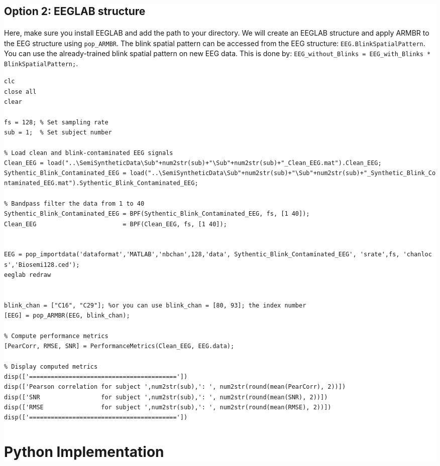 
## Option 2: EEGLAB structure

Here, make sure you install EEGLAB and add the path to your directory. 
We will create an EEGLAB structure and apply ARMBR to the EEG structure using `pop_ARMBR`. The blink spatial pattern can be accessed from the EEG structure: `EEG.BlinkSpatialPattern`. You can use the already-trained blink spatial pattern on new EEG data. This is done by: `EEG_without_Blinks = EEG_with_Blinks * BlinkSpatialPattern;`.
```
clc
close all
clear

fs = 128; % Set sampling rate
sub = 1;  % Set subject number

% Load clean and blink-contaminated EEG signals
Clean_EEG = load("..\SemiSyntheticData\Sub"+num2str(sub)+"\Sub"+num2str(sub)+"_Clean_EEG.mat").Clean_EEG;
Sythentic_Blink_Contaminated_EEG = load("..\SemiSyntheticData\Sub"+num2str(sub)+"\Sub"+num2str(sub)+"_Synthetic_Blink_Contaminated_EEG.mat").Sythentic_Blink_Contaminated_EEG;

% Bandpass filter the data from 1 to 40
Sythentic_Blink_Contaminated_EEG = BPF(Sythentic_Blink_Contaminated_EEG, fs, [1 40]);
Clean_EEG                        = BPF(Clean_EEG, fs, [1 40]);


EEG = pop_importdata('dataformat','MATLAB','nbchan',128,'data', Sythentic_Blink_Contaminated_EEG', 'srate',fs, 'chanlocs','Biosemi128.ced');
eeglab redraw


blink_chan = ["C16", "C29"]; %or you can use blink_chan = [80, 93]; the index number
[EEG] = pop_ARMBR(EEG, blink_chan);

% Compute performance metrics
[PearCorr, RMSE, SNR] = PerformanceMetrics(Clean_EEG, EEG.data);

% Display computed metrics
disp(['========================================='])
disp(['Pearson correlation for subject ',num2str(sub),': ', num2str(round(mean(PearCorr), 2))])
disp(['SNR                 for subject ',num2str(sub),': ', num2str(round(mean(SNR), 2))])
disp(['RMSE                for subject ',num2str(sub),': ', num2str(round(mean(RMSE), 2))])
disp(['========================================='])
```









# Python Implementation
